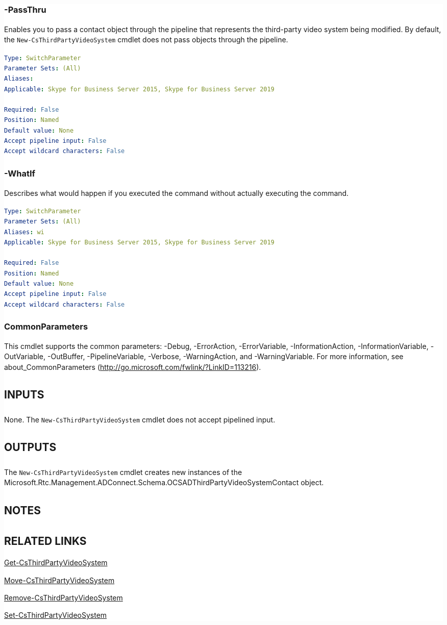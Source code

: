 ### -PassThru
Enables you to pass a contact object through the pipeline that represents the third-party video system being modified.
By default, the `New-CsThirdPartyVideoSystem` cmdlet does not pass objects through the pipeline.

```yaml
Type: SwitchParameter
Parameter Sets: (All)
Aliases: 
Applicable: Skype for Business Server 2015, Skype for Business Server 2019

Required: False
Position: Named
Default value: None
Accept pipeline input: False
Accept wildcard characters: False
```

### -WhatIf
Describes what would happen if you executed the command without actually executing the command.

```yaml
Type: SwitchParameter
Parameter Sets: (All)
Aliases: wi
Applicable: Skype for Business Server 2015, Skype for Business Server 2019

Required: False
Position: Named
Default value: None
Accept pipeline input: False
Accept wildcard characters: False
```

### CommonParameters
This cmdlet supports the common parameters: -Debug, -ErrorAction, -ErrorVariable, -InformationAction, -InformationVariable, -OutVariable, -OutBuffer, -PipelineVariable, -Verbose, -WarningAction, and -WarningVariable. For more information, see about_CommonParameters (http://go.microsoft.com/fwlink/?LinkID=113216).

## INPUTS

###  
None.
The `New-CsThirdPartyVideoSystem` cmdlet does not accept pipelined input.

## OUTPUTS

###  
The `New-CsThirdPartyVideoSystem` cmdlet creates new instances of the Microsoft.Rtc.Management.ADConnect.Schema.OCSADThirdPartyVideoSystemContact object.

## NOTES

## RELATED LINKS

[Get-CsThirdPartyVideoSystem](Get-CsThirdPartyVideoSystem.md)

[Move-CsThirdPartyVideoSystem](Move-CsThirdPartyVideoSystem.md)

[Remove-CsThirdPartyVideoSystem](Remove-CsThirdPartyVideoSystem.md)

[Set-CsThirdPartyVideoSystem](Set-CsThirdPartyVideoSystem.md)

